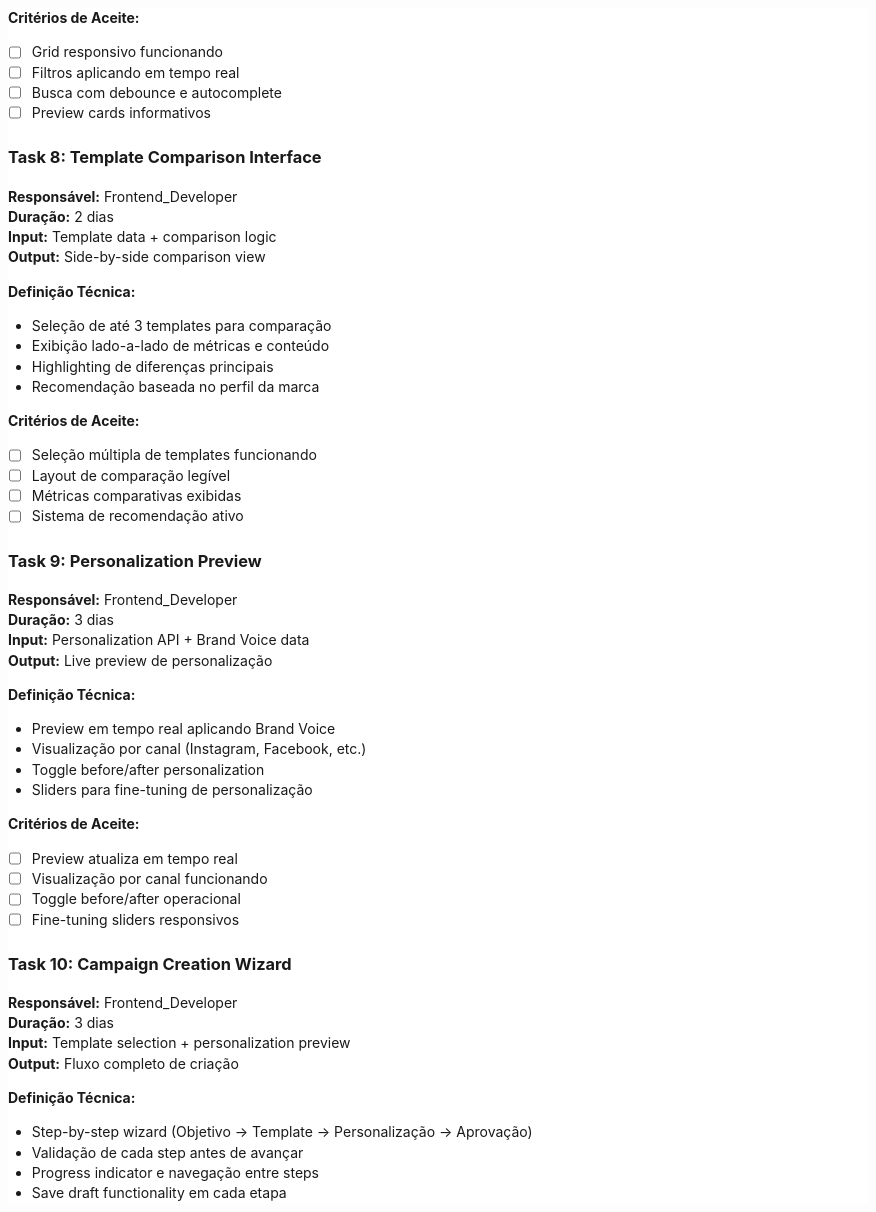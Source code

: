 **Critérios de Aceite:**
- [ ] Grid responsivo funcionando
- [ ] Filtros aplicando em tempo real
- [ ] Busca com debounce e autocomplete
- [ ] Preview cards informativos

### Task 8: Template Comparison Interface
**Responsável:** Frontend_Developer  
**Duração:** 2 dias  
**Input:** Template data + comparison logic  
**Output:** Side-by-side comparison view  

**Definição Técnica:**
- Seleção de até 3 templates para comparação
- Exibição lado-a-lado de métricas e conteúdo
- Highlighting de diferenças principais
- Recomendação baseada no perfil da marca

**Critérios de Aceite:**
- [ ] Seleção múltipla de templates funcionando
- [ ] Layout de comparação legível
- [ ] Métricas comparativas exibidas
- [ ] Sistema de recomendação ativo

### Task 9: Personalization Preview
**Responsável:** Frontend_Developer  
**Duração:** 3 dias  
**Input:** Personalization API + Brand Voice data  
**Output:** Live preview de personalização  

**Definição Técnica:**
- Preview em tempo real aplicando Brand Voice
- Visualização por canal (Instagram, Facebook, etc.)
- Toggle before/after personalization
- Sliders para fine-tuning de personalização

**Critérios de Aceite:**
- [ ] Preview atualiza em tempo real
- [ ] Visualização por canal funcionando
- [ ] Toggle before/after operacional
- [ ] Fine-tuning sliders responsivos

### Task 10: Campaign Creation Wizard
**Responsável:** Frontend_Developer  
**Duração:** 3 dias  
**Input:** Template selection + personalization preview  
**Output:** Fluxo completo de criação  

**Definição Técnica:**
- Step-by-step wizard (Objetivo → Template → Personalização → Aprovação)
- Validação de cada step antes de avançar
- Progress indicator e navegação entre steps
- Save draft functionality em cada etapa
